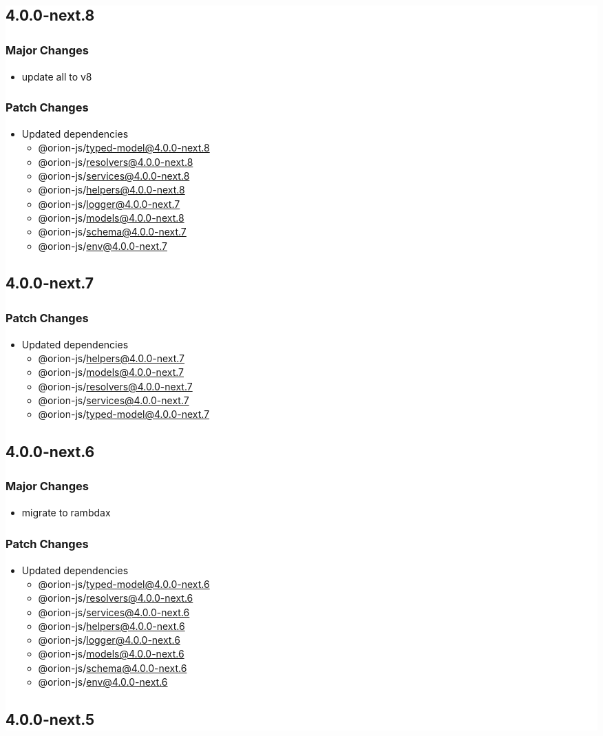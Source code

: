 ## 4.0.0-next.8

### Major Changes

- update all to v8

### Patch Changes

- Updated dependencies
  - @orion-js/typed-model@4.0.0-next.8
  - @orion-js/resolvers@4.0.0-next.8
  - @orion-js/services@4.0.0-next.8
  - @orion-js/helpers@4.0.0-next.8
  - @orion-js/logger@4.0.0-next.7
  - @orion-js/models@4.0.0-next.8
  - @orion-js/schema@4.0.0-next.7
  - @orion-js/env@4.0.0-next.7

## 4.0.0-next.7

### Patch Changes

- Updated dependencies
  - @orion-js/helpers@4.0.0-next.7
  - @orion-js/models@4.0.0-next.7
  - @orion-js/resolvers@4.0.0-next.7
  - @orion-js/services@4.0.0-next.7
  - @orion-js/typed-model@4.0.0-next.7

## 4.0.0-next.6

### Major Changes

- migrate to rambdax

### Patch Changes

- Updated dependencies
  - @orion-js/typed-model@4.0.0-next.6
  - @orion-js/resolvers@4.0.0-next.6
  - @orion-js/services@4.0.0-next.6
  - @orion-js/helpers@4.0.0-next.6
  - @orion-js/logger@4.0.0-next.6
  - @orion-js/models@4.0.0-next.6
  - @orion-js/schema@4.0.0-next.6
  - @orion-js/env@4.0.0-next.6

## 4.0.0-next.5
